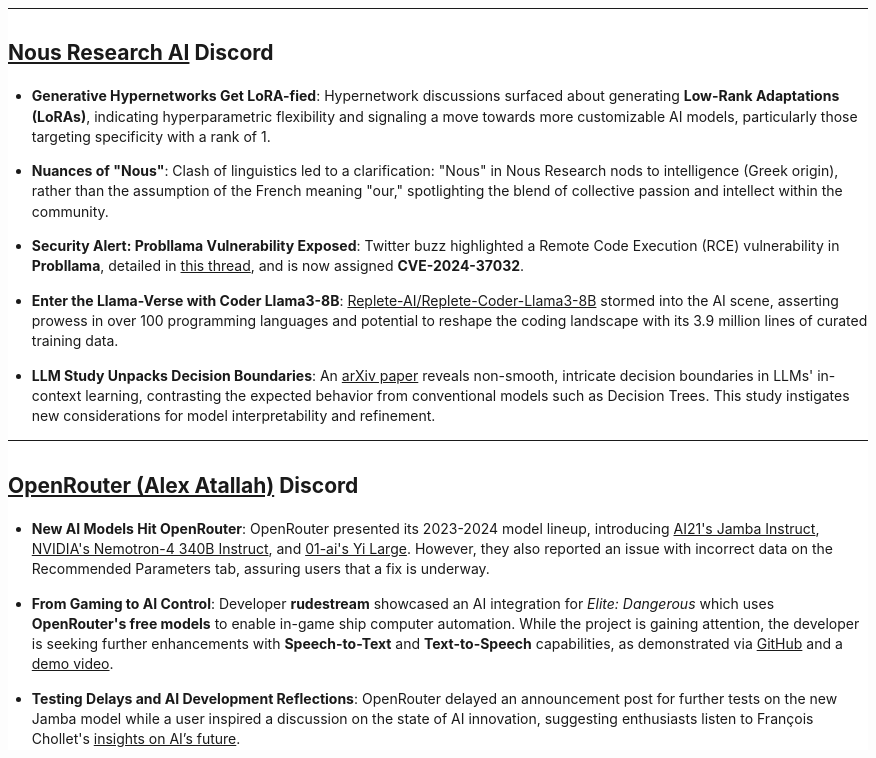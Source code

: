 

---



## [Nous Research AI](https://discord.com/channels/1053877538025386074) Discord

- **Generative Hypernetworks Get LoRA-fied**: Hypernetwork discussions surfaced about generating **Low-Rank Adaptations (LoRAs)**, indicating hyperparametric flexibility and signaling a move towards more customizable AI models, particularly those targeting specificity with a rank of 1.

- **Nuances of "Nous"**: Clash of linguistics led to a clarification: "Nous" in Nous Research nods to intelligence (Greek origin), rather than the assumption of the French meaning "our," spotlighting the blend of collective passion and intellect within the community.

- **Security Alert: Probllama Vulnerability Exposed**: Twitter buzz highlighted a Remote Code Execution (RCE) vulnerability in **Probllama**, detailed in [this thread](https://x.com/sagitz_/status/1805261557481312623), and is now assigned **CVE-2024-37032**.

- **Enter the Llama-Verse with Coder Llama3-8B**: [Replete-AI/Replete-Coder-Llama3-8B](https.detoken://huggingface.co/Replete-AI/Replete-Coder-Llama3-8B) stormed into the AI scene, asserting prowess in over 100 programming languages and potential to reshape the coding landscape with its 3.9 million lines of curated training data.

- **LLM Study Unpacks Decision Boundaries**: An [arXiv paper](https://arxiv.org/abs/2406.11233) reveals non-smooth, intricate decision boundaries in LLMs' in-context learning, contrasting the expected behavior from conventional models such as Decision Trees. This study instigates new considerations for model interpretability and refinement.



---



## [OpenRouter (Alex Atallah)](https://discord.com/channels/1091220969173028894) Discord

- **New AI Models Hit OpenRouter**: OpenRouter presented its 2023-2024 model lineup, introducing [AI21's Jamba Instruct](https://openrouter.ai/models/ai21/jamba-instruct), [NVIDIA's Nemotron-4 340B Instruct](https://openrouter.ai/models/nvidia/nemotron-4-340b-instruct), and [01-ai's Yi Large](https://openrouter.ai/models/01-ai/yi-large). However, they also reported an issue with incorrect data on the Recommended Parameters tab, assuring users that a fix is underway.

- **From Gaming to AI Control**: Developer **rudestream** showcased an AI integration for *Elite: Dangerous* which uses **OpenRouter's free models** to enable in-game ship computer automation. While the project is gaining attention, the developer is seeking further enhancements with **Speech-to-Text** and **Text-to-Speech** capabilities, as demonstrated via [GitHub](https://github.com/RatherRude/Elite-Dangerous-AI-Integration) and a [demo video](https://www.youtube.com/watch?v=nvuCwwixvxw).

- **Testing Delays and AI Development Reflections**: OpenRouter delayed an announcement post for further tests on the new Jamba model while a user inspired a discussion on the state of AI innovation, suggesting enthusiasts listen to François Chollet's [insights on AI’s future](https://www.preposterousuniverse.com/podcast/2024/06/24/280-francois-chollet-on-deep-learning-and-the-meaning-of-intelligence/).
